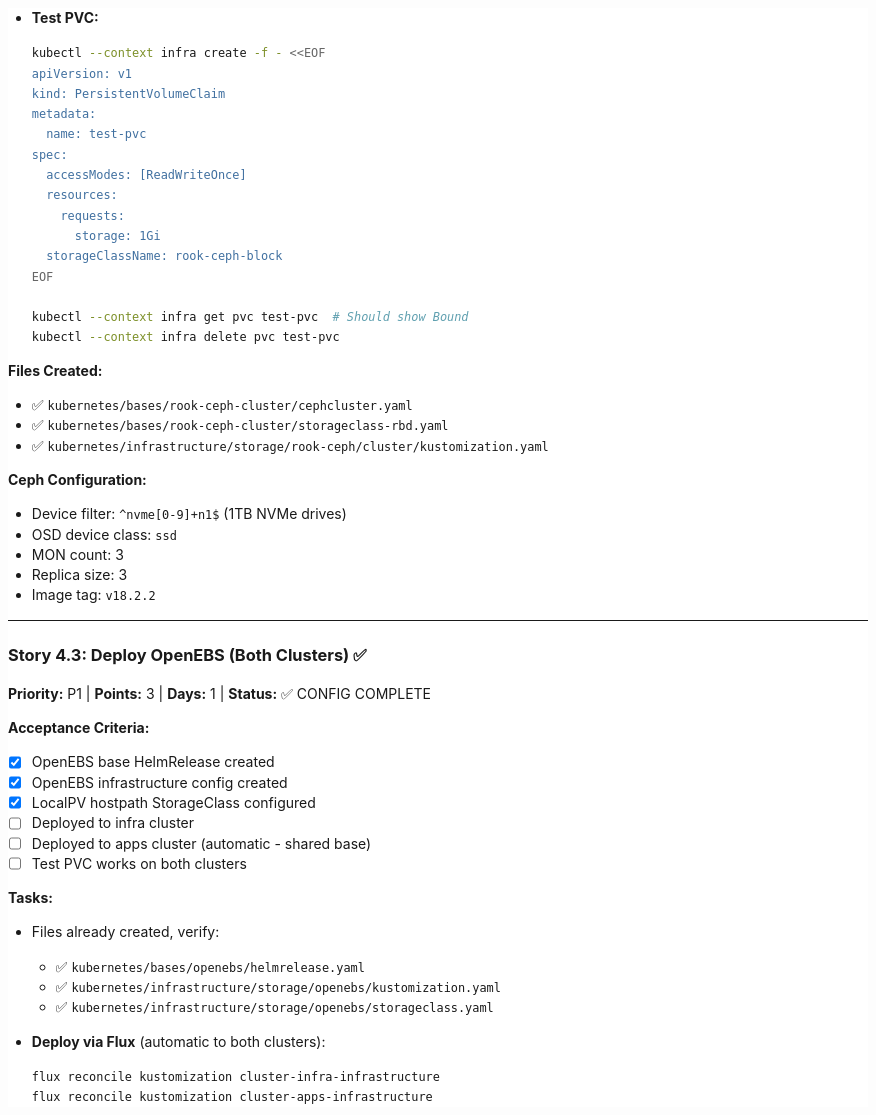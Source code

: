 - **Test PVC:**
  ```bash
  kubectl --context infra create -f - <<EOF
  apiVersion: v1
  kind: PersistentVolumeClaim
  metadata:
    name: test-pvc
  spec:
    accessModes: [ReadWriteOnce]
    resources:
      requests:
        storage: 1Gi
    storageClassName: rook-ceph-block
  EOF

  kubectl --context infra get pvc test-pvc  # Should show Bound
  kubectl --context infra delete pvc test-pvc
  ```

**Files Created:**
- ✅ `kubernetes/bases/rook-ceph-cluster/cephcluster.yaml`
- ✅ `kubernetes/bases/rook-ceph-cluster/storageclass-rbd.yaml`
- ✅ `kubernetes/infrastructure/storage/rook-ceph/cluster/kustomization.yaml`

**Ceph Configuration:**
- Device filter: `^nvme[0-9]+n1$` (1TB NVMe drives)
- OSD device class: `ssd`
- MON count: 3
- Replica size: 3
- Image tag: `v18.2.2`

---

### Story 4.3: Deploy OpenEBS (Both Clusters) ✅
**Priority:** P1 | **Points:** 3 | **Days:** 1 | **Status:** ✅ CONFIG COMPLETE

**Acceptance Criteria:**
- [x] OpenEBS base HelmRelease created
- [x] OpenEBS infrastructure config created
- [x] LocalPV hostpath StorageClass configured
- [ ] Deployed to infra cluster
- [ ] Deployed to apps cluster (automatic - shared base)
- [ ] Test PVC works on both clusters

**Tasks:**
- Files already created, verify:
  - ✅ `kubernetes/bases/openebs/helmrelease.yaml`
  - ✅ `kubernetes/infrastructure/storage/openebs/kustomization.yaml`
  - ✅ `kubernetes/infrastructure/storage/openebs/storageclass.yaml`

- **Deploy via Flux** (automatic to both clusters):
  ```bash
  flux reconcile kustomization cluster-infra-infrastructure
  flux reconcile kustomization cluster-apps-infrastructure
  ```
